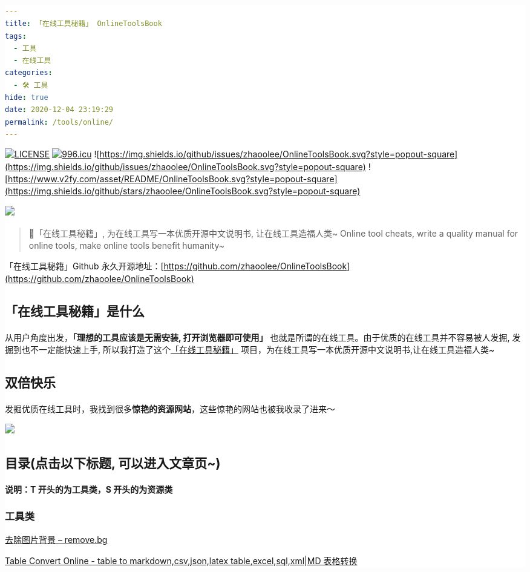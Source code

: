 ```yaml
---
title: 「在线工具秘籍」 OnlineToolsBook
tags: 
  - 工具
  - 在线工具
categories: 
  - 🛠 工具
hide: true
date: 2020-12-04 23:19:29
permalink: /tools/online/
---
```


[![LICENSE](https://img.shields.io/badge/license-Anti%20996-blue.svg)](https://github.com/996icu/996.ICU/blob/master/LICENSE) [![996.icu](https://img.shields.io/badge/link-996.icu-red.svg)](https://996.icu) ![https://img.shields.io/github/issues/zhaoolee/OnlineToolsBook.svg?style=popout-square](https://img.shields.io/github/issues/zhaoolee/OnlineToolsBook.svg?style=popout-square) ![https://www.v2fy.com/asset/README/OnlineToolsBook.svg?style=popout-square](https://img.shields.io/github/stars/zhaoolee/OnlineToolsBook.svg?style=popout-square)

![](https://cdn.jsdelivr.net/gh/zhaoolee/OnlineToolsBook@master/README/14.png)


> 🍭「在线工具秘籍」, 为在线工具写一本优质开源中文说明书, 让在线工具造福人类~ Online tool cheats, write a quality manual for online tools, make online tools benefit humanity~


「在线工具秘籍」Github 永久开源地址：[https://github.com/zhaoolee/OnlineToolsBook](https://github.com/zhaoolee/OnlineToolsBook)


## 「在线工具秘籍」是什么 

从用户角度出发，**「理想的工具应该是无需安装, 打开浏览器即可使用」** 也就是所谓的在线工具。由于优质的在线工具并不容易被人发掘, 发掘到也不一定能快速上手, 所以我打造了这个[「在线工具秘籍」](https://github.com/zhaoolee/OnlineToolsBook) 项目，为在线工具写一本优质开源中文说明书,让在线工具造福人类~

## 双倍快乐

发掘优质在线工具时，我找到很多**惊艳的资源网站**，这些惊艳的网站也被我收录了进来～


![](https://cdn.jsdelivr.net/gh/zhaoolee/OnlineToolsBook@master/README/4.png)


## 目录(点击以下标题, 可以进入文章页~)

**说明：T 开头的为工具类，S 开头的为资源类**

### 工具类

[去除图片背景 – remove.bg](https://www.remove.bg/zh/upload)

[Table Convert Online - table to markdown,csv,json,latex table,excel,sql,xml|MD 表格转换](https://tableconvert.com/)
